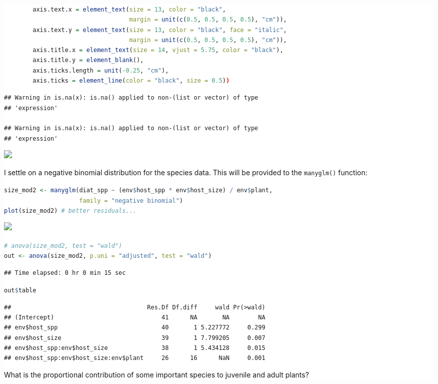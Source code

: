 ```r
        axis.text.x = element_text(size = 13, color = "black",
                                   margin = unit(c(0.5, 0.5, 0.5, 0.5), "cm")),
        axis.text.y = element_text(size = 13, color = "black", face = "italic",
                                   margin = unit(c(0.5, 0.5, 0.5, 0.5), "cm")),
        axis.title.x = element_text(size = 14, vjust = 5.75, color = "black"),
        axis.title.y = element_blank(),
        axis.ticks.length = unit(-0.25, "cm"),
        axis.ticks = element_line(color = "black", size = 0.5))
```

```
## Warning in is.na(x): is.na() applied to non-(list or vector) of type
## 'expression'

## Warning in is.na(x): is.na() applied to non-(list or vector) of type
## 'expression'
```

<img src="/quantecol/chapters/11-nMDS_diatoms_files/figure-html/unnamed-chunk-16-1.png" width="672" />

I settle on a negative binomial distribution for the species data. This will be provided to the `manyglm()` function:


```r
size_mod2 <- manyglm(diat_spp ~ (env$host_spp * env$host_size) / env$plant,
                     family = "negative binomial")
plot(size_mod2) # better residuals...
```

<img src="/quantecol/chapters/11-nMDS_diatoms_files/figure-html/unnamed-chunk-17-1.png" width="672" />


```r
# anova(size_mod2, test = "wald")
out <- anova(size_mod2, p.uni = "adjusted", test = "wald")
```

```
## Time elapsed: 0 hr 0 min 15 sec
```

```r
out$table
```

```
##                                      Res.Df Df.diff     wald Pr(>wald)
## (Intercept)                              41      NA       NA        NA
## env$host_spp                             40       1 5.227772     0.299
## env$host_size                            39       1 7.799205     0.007
## env$host_spp:env$host_size               38       1 5.434128     0.015
## env$host_spp:env$host_size:env$plant     26      16      NaN     0.001
```

What is the proportional contribution of some important species to juvenile and adult plants?

